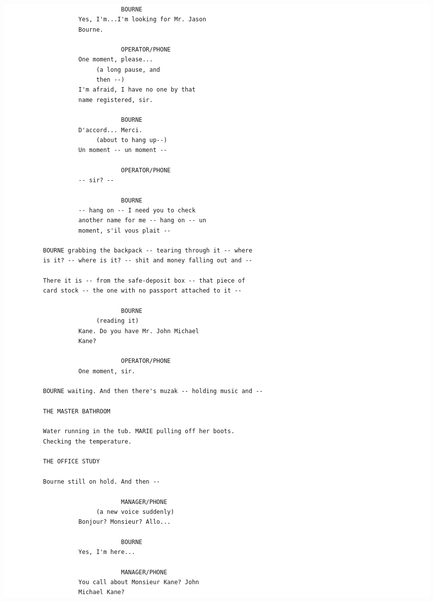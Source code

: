                                      BOURNE
                         Yes, I'm...I'm looking for Mr. Jason 
                         Bourne.

                                     OPERATOR/PHONE
                         One moment, please...
                              (a long pause, and 
                              then --)
                         I'm afraid, I have no one by that 
                         name registered, sir.

                                     BOURNE
                         D'accord... Merci.
                              (about to hang up--)
                         Un moment -- un moment --

                                     OPERATOR/PHONE
                         -- sir? --

                                     BOURNE
                         -- hang on -- I need you to check 
                         another name for me -- hang on -- un 
                         moment, s'il vous plait --

               BOURNE grabbing the backpack -- tearing through it -- where 
               is it? -- where is it? -- shit and money falling out and --

               There it is -- from the safe-deposit box -- that piece of 
               card stock -- the one with no passport attached to it --

                                     BOURNE
                              (reading it)
                         Kane. Do you have Mr. John Michael 
                         Kane?

                                     OPERATOR/PHONE
                         One moment, sir.

               BOURNE waiting. And then there's muzak -- holding music and --

               THE MASTER BATHROOM

               Water running in the tub. MARIE pulling off her boots. 
               Checking the temperature.

               THE OFFICE STUDY

               Bourne still on hold. And then --

                                     MANAGER/PHONE
                              (a new voice suddenly)
                         Bonjour? Monsieur? Allo...

                                     BOURNE
                         Yes, I'm here...

                                     MANAGER/PHONE
                         You call about Monsieur Kane? John 
                         Michael Kane?

